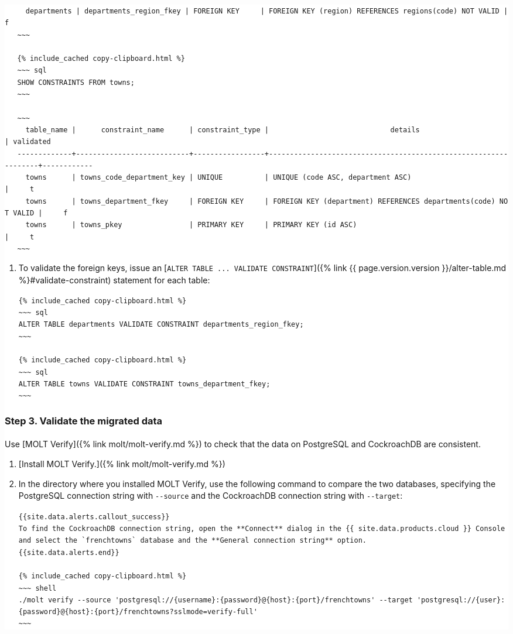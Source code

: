          departments | departments_region_fkey | FOREIGN KEY     | FOREIGN KEY (region) REFERENCES regions(code) NOT VALID |     f
       ~~~

       {% include_cached copy-clipboard.html %}
       ~~~ sql
       SHOW CONSTRAINTS FROM towns;
       ~~~

       ~~~
         table_name |      constraint_name      | constraint_type |                             details                             | validated
       -------------+---------------------------+-----------------+-----------------------------------------------------------------+------------
         towns      | towns_code_department_key | UNIQUE          | UNIQUE (code ASC, department ASC)                               |     t
         towns      | towns_department_fkey     | FOREIGN KEY     | FOREIGN KEY (department) REFERENCES departments(code) NOT VALID |     f
         towns      | towns_pkey                | PRIMARY KEY     | PRIMARY KEY (id ASC)                                            |     t
       ~~~

1. To validate the foreign keys, issue an [`ALTER TABLE ... VALIDATE CONSTRAINT`]({% link {{ page.version.version }}/alter-table.md %}#validate-constraint) statement for each table:

       {% include_cached copy-clipboard.html %}
       ~~~ sql
       ALTER TABLE departments VALIDATE CONSTRAINT departments_region_fkey;
       ~~~

       {% include_cached copy-clipboard.html %}
       ~~~ sql
       ALTER TABLE towns VALIDATE CONSTRAINT towns_department_fkey;
       ~~~

### Step 3. Validate the migrated data

Use [MOLT Verify]({% link molt/molt-verify.md %}) to check that the data on PostgreSQL and CockroachDB are consistent.

1. [Install MOLT Verify.]({% link molt/molt-verify.md %})

1. In the directory where you installed MOLT Verify, use the following command to compare the two databases, specifying the PostgreSQL connection string with `--source` and the CockroachDB connection string with `--target`:

       {{site.data.alerts.callout_success}}
       To find the CockroachDB connection string, open the **Connect** dialog in the {{ site.data.products.cloud }} Console and select the `frenchtowns` database and the **General connection string** option.
       {{site.data.alerts.end}}

       {% include_cached copy-clipboard.html %}
       ~~~ shell
       ./molt verify --source 'postgresql://{username}:{password}@{host}:{port}/frenchtowns' --target 'postgresql://{user}:{password}@{host}:{port}/frenchtowns?sslmode=verify-full'
       ~~~
